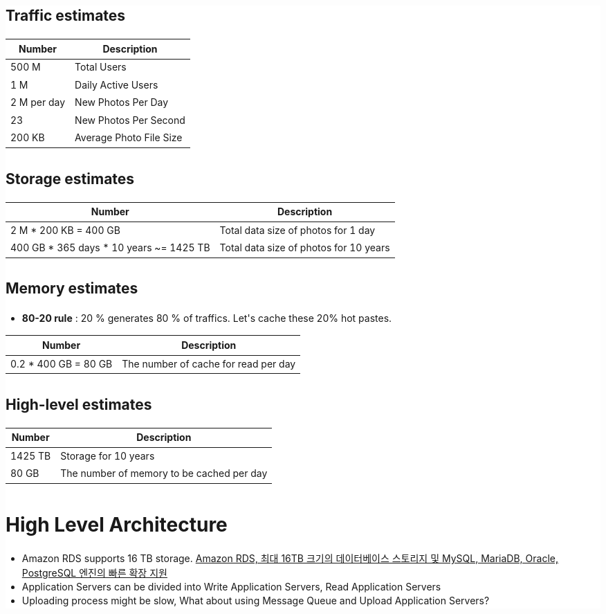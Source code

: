 ## Traffic estimates

| Number                                       | Description      |
| -------------------------------------------- | ---------------- |
| 500 M   | Total Users |
| 1 M   | Daily Active Users |
| 2 M per day | New Photos Per Day |
| 23 | New Photos Per Second |
| 200 KB | Average Photo File Size |

## Storage estimates

| Number                                  | Description                                        |
| --------------------------------------- | -------------------------------------------------- |
| 2 M * 200 KB = 400 GB      | Total data size of photos for 1 day |
| 400 GB * 365 days * 10 years ~= 1425 TB  | Total data size of photos for 10 years            |

## Memory estimates

* **80-20 rule** : 20 % generates 80 % of traffics. Let's cache these 20% hot pastes.

| Number               | Description                            |
| -------------------- | -------------------------------------- |
| 0.2 * 400 GB = 80 GB  | The number of cache for read per day   |

## High-level estimates

| Number          | Description                       |
| --------------- | --------------------------------- |
| 1425 TB           | Storage for 10 years              |
| 80 GB           | The number of memory to be cached per day |

# High Level Architecture

* Amazon RDS supports 16 TB storage. [Amazon RDS, 최대 16TB 크기의 데이터베이스 스토리지 및 MySQL, MariaDB, Oracle, PostgreSQL 엔진의 빠른 확장 지원](https://aws.amazon.com/ko/about-aws/whats-new/2017/11/amazon-rds-now-supports-database-storage-size-up-to-16tb-and-faster-scaling-for-mysql-mariadb-oracle-and-postgresql-engines/)
* Application Servers can be divided into Write Application Servers, Read Application Servers
* Uploading process might be slow, What about using Message Queue and Upload Application Servers?

